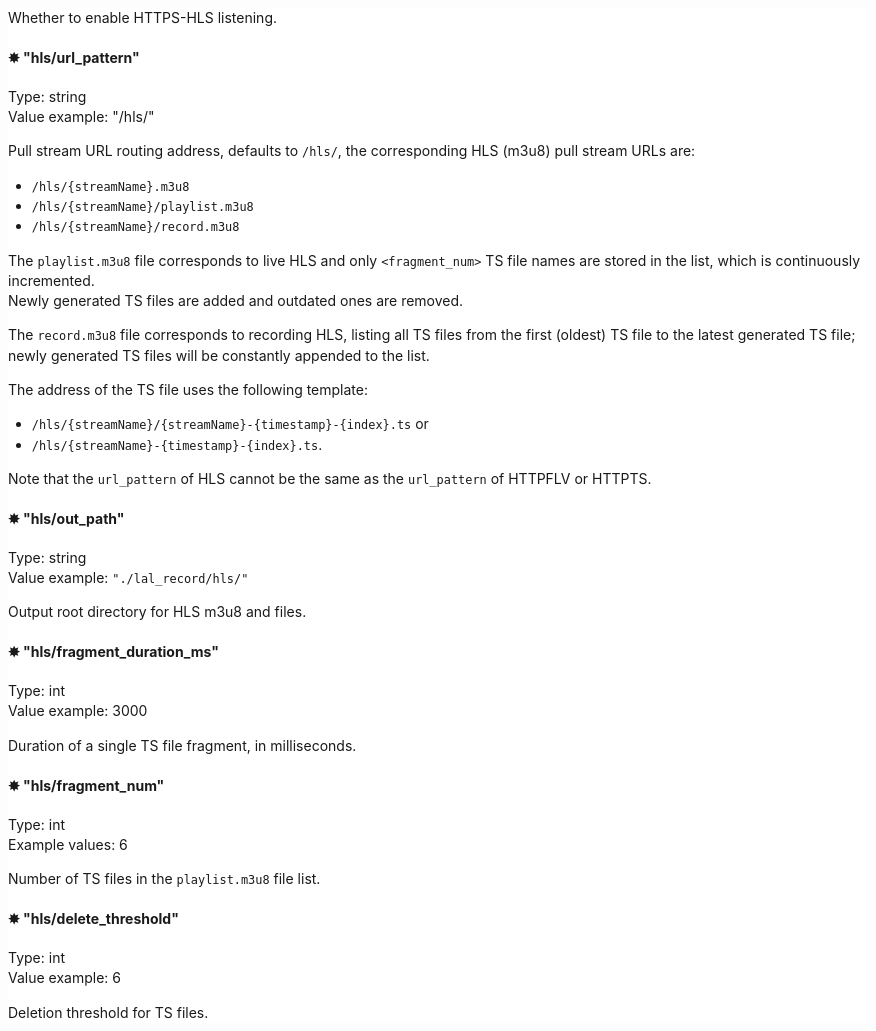 Whether to enable HTTPS-HLS listening.

#### ✸ "hls/url_pattern"

Type: string  
Value example: "/hls/"

Pull stream URL routing address, defaults to `/hls/`, the corresponding HLS (m3u8) pull stream URLs are:

- `/hls/{streamName}.m3u8`
- `/hls/{streamName}/playlist.m3u8`
- `/hls/{streamName}/record.m3u8`

The `playlist.m3u8` file corresponds to live HLS and only `<fragment_num>` TS file names are stored in the list, which is continuously incremented.  
Newly generated TS files are added and outdated ones are removed.

The `record.m3u8` file corresponds to recording HLS, listing all TS files from the first (oldest) TS file to the latest generated TS file; newly generated TS files will be constantly appended to the list.

The address of the TS file uses the following template:

- `/hls/{streamName}/{streamName}-{timestamp}-{index}.ts` or
- `/hls/{streamName}-{timestamp}-{index}.ts`.

Note that the `url_pattern` of HLS cannot be the same as the `url_pattern` of HTTPFLV or HTTPTS.


#### ✸ "hls/out_path"

Type: string  
Value example: `"./lal_record/hls/"`

Output root directory for HLS m3u8 and files.


#### ✸ "hls/fragment_duration_ms"

Type: int  
Value example: 3000

Duration of a single TS file fragment, in milliseconds.


#### ✸ "hls/fragment_num"

Type: int  
Example values: 6

Number of TS files in the `playlist.m3u8` file list.

#### ✸ "hls/delete_threshold"

Type: int   
Value example: 6

Deletion threshold for TS files.
